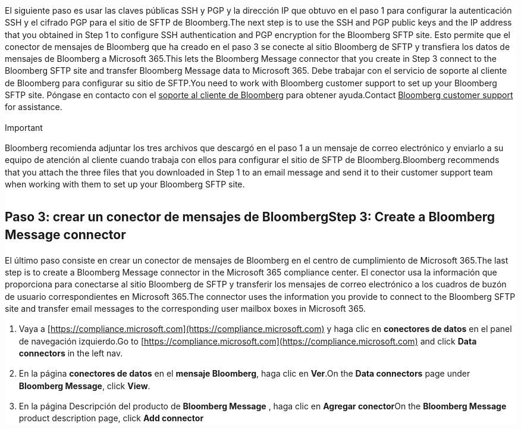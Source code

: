 <span data-ttu-id="c7639-174">El siguiente paso es usar las claves públicas SSH y PGP y la dirección IP que obtuvo en el paso 1 para configurar la autenticación SSH y el cifrado PGP para el sitio de SFTP de Bloomberg.</span><span class="sxs-lookup"><span data-stu-id="c7639-174">The next step is to use the SSH and PGP public keys and the IP address that you obtained in Step 1 to configure SSH authentication and PGP encryption for the Bloomberg SFTP site.</span></span> <span data-ttu-id="c7639-175">Esto permite que el conector de mensajes de Bloomberg que ha creado en el paso 3 se conecte al sitio Bloomberg de SFTP y transfiera los datos de mensajes de Bloomberg a Microsoft 365.</span><span class="sxs-lookup"><span data-stu-id="c7639-175">This lets the Bloomberg Message connector that you create in Step 3 connect to the Bloomberg SFTP site and transfer Bloomberg Message data to Microsoft 365.</span></span> <span data-ttu-id="c7639-176">Debe trabajar con el servicio de soporte al cliente de Bloomberg para configurar su sitio de SFTP.</span><span class="sxs-lookup"><span data-stu-id="c7639-176">You need to work with Bloomberg customer support to set up your Bloomberg SFTP site.</span></span> <span data-ttu-id="c7639-177">Póngase en contacto con el [soporte al cliente de Bloomberg](https://service.bloomberg.com/portal/sessions/new?utm_source=bloomberg-menu&utm_medium=csc) para obtener ayuda.</span><span class="sxs-lookup"><span data-stu-id="c7639-177">Contact [Bloomberg customer support](https://service.bloomberg.com/portal/sessions/new?utm_source=bloomberg-menu&utm_medium=csc) for assistance.</span></span>

> [!IMPORTANT]
> <span data-ttu-id="c7639-178">Bloomberg recomienda adjuntar los tres archivos que descargó en el paso 1 a un mensaje de correo electrónico y enviarlo a su equipo de atención al cliente cuando trabaja con ellos para configurar el sitio de SFTP de Bloomberg.</span><span class="sxs-lookup"><span data-stu-id="c7639-178">Bloomberg recommends that you attach the three files that you downloaded in Step 1 to an email message and send it to their customer support team when working with them to set up your Bloomberg SFTP site.</span></span>

## <a name="step-3-create-a-bloomberg-message-connector"></a><span data-ttu-id="c7639-179">Paso 3: crear un conector de mensajes de Bloomberg</span><span class="sxs-lookup"><span data-stu-id="c7639-179">Step 3: Create a Bloomberg Message connector</span></span>

<span data-ttu-id="c7639-180">El último paso consiste en crear un conector de mensajes de Bloomberg en el centro de cumplimiento de Microsoft 365.</span><span class="sxs-lookup"><span data-stu-id="c7639-180">The last step is to create a Bloomberg Message connector in the Microsoft 365 compliance center.</span></span> <span data-ttu-id="c7639-181">El conector usa la información que proporciona para conectarse al sitio Bloomberg de SFTP y transferir los mensajes de correo electrónico a los cuadros de buzón de usuario correspondientes en Microsoft 365.</span><span class="sxs-lookup"><span data-stu-id="c7639-181">The connector uses the information you provide to connect to the Bloomberg SFTP site and transfer email messages to the corresponding user mailbox boxes in Microsoft 365.</span></span>

1. <span data-ttu-id="c7639-182">Vaya a [https://compliance.microsoft.com](https://compliance.microsoft.com) y haga clic en **conectores de datos** en el panel de navegación izquierdo.</span><span class="sxs-lookup"><span data-stu-id="c7639-182">Go to [https://compliance.microsoft.com](https://compliance.microsoft.com) and click **Data connectors** in the left nav.</span></span>

2. <span data-ttu-id="c7639-183">En la página **conectores de datos** en el **mensaje Bloomberg**, haga clic en **Ver**.</span><span class="sxs-lookup"><span data-stu-id="c7639-183">On the **Data connectors** page under **Bloomberg Message**, click **View**.</span></span>

3. <span data-ttu-id="c7639-184">En la página Descripción del producto de **Bloomberg Message** , haga clic en **Agregar conector**</span><span class="sxs-lookup"><span data-stu-id="c7639-184">On the **Bloomberg Message** product description page, click **Add connector**</span></span>
